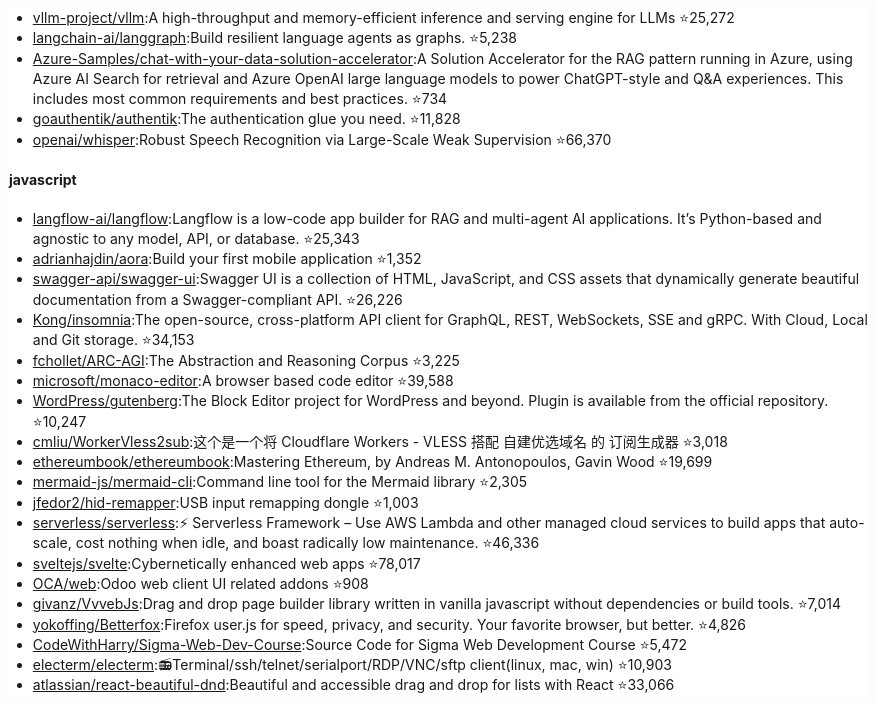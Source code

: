 * [vllm-project/vllm](https://github.com/vllm-project/vllm):A high-throughput and memory-efficient inference and serving engine for LLMs ⭐25,272
* [langchain-ai/langgraph](https://github.com/langchain-ai/langgraph):Build resilient language agents as graphs. ⭐5,238
* [Azure-Samples/chat-with-your-data-solution-accelerator](https://github.com/Azure-Samples/chat-with-your-data-solution-accelerator):A Solution Accelerator for the RAG pattern running in Azure, using Azure AI Search for retrieval and Azure OpenAI large language models to power ChatGPT-style and Q&A experiences. This includes most common requirements and best practices. ⭐734
* [goauthentik/authentik](https://github.com/goauthentik/authentik):The authentication glue you need. ⭐11,828
* [openai/whisper](https://github.com/openai/whisper):Robust Speech Recognition via Large-Scale Weak Supervision ⭐66,370

#### javascript
* [langflow-ai/langflow](https://github.com/langflow-ai/langflow):Langflow is a low-code app builder for RAG and multi-agent AI applications. It’s Python-based and agnostic to any model, API, or database. ⭐25,343
* [adrianhajdin/aora](https://github.com/adrianhajdin/aora):Build your first mobile application ⭐1,352
* [swagger-api/swagger-ui](https://github.com/swagger-api/swagger-ui):Swagger UI is a collection of HTML, JavaScript, and CSS assets that dynamically generate beautiful documentation from a Swagger-compliant API. ⭐26,226
* [Kong/insomnia](https://github.com/Kong/insomnia):The open-source, cross-platform API client for GraphQL, REST, WebSockets, SSE and gRPC. With Cloud, Local and Git storage. ⭐34,153
* [fchollet/ARC-AGI](https://github.com/fchollet/ARC-AGI):The Abstraction and Reasoning Corpus ⭐3,225
* [microsoft/monaco-editor](https://github.com/microsoft/monaco-editor):A browser based code editor ⭐39,588
* [WordPress/gutenberg](https://github.com/WordPress/gutenberg):The Block Editor project for WordPress and beyond. Plugin is available from the official repository. ⭐10,247
* [cmliu/WorkerVless2sub](https://github.com/cmliu/WorkerVless2sub):这个是一个将 Cloudflare Workers - VLESS 搭配 自建优选域名 的 订阅生成器 ⭐3,018
* [ethereumbook/ethereumbook](https://github.com/ethereumbook/ethereumbook):Mastering Ethereum, by Andreas M. Antonopoulos, Gavin Wood ⭐19,699
* [mermaid-js/mermaid-cli](https://github.com/mermaid-js/mermaid-cli):Command line tool for the Mermaid library ⭐2,305
* [jfedor2/hid-remapper](https://github.com/jfedor2/hid-remapper):USB input remapping dongle ⭐1,003
* [serverless/serverless](https://github.com/serverless/serverless):⚡ Serverless Framework – Use AWS Lambda and other managed cloud services to build apps that auto-scale, cost nothing when idle, and boast radically low maintenance. ⭐46,336
* [sveltejs/svelte](https://github.com/sveltejs/svelte):Cybernetically enhanced web apps ⭐78,017
* [OCA/web](https://github.com/OCA/web):Odoo web client UI related addons ⭐908
* [givanz/VvvebJs](https://github.com/givanz/VvvebJs):Drag and drop page builder library written in vanilla javascript without dependencies or build tools. ⭐7,014
* [yokoffing/Betterfox](https://github.com/yokoffing/Betterfox):Firefox user.js for speed, privacy, and security. Your favorite browser, but better. ⭐4,826
* [CodeWithHarry/Sigma-Web-Dev-Course](https://github.com/CodeWithHarry/Sigma-Web-Dev-Course):Source Code for Sigma Web Development Course ⭐5,472
* [electerm/electerm](https://github.com/electerm/electerm):📻Terminal/ssh/telnet/serialport/RDP/VNC/sftp client(linux, mac, win) ⭐10,903
* [atlassian/react-beautiful-dnd](https://github.com/atlassian/react-beautiful-dnd):Beautiful and accessible drag and drop for lists with React ⭐33,066

